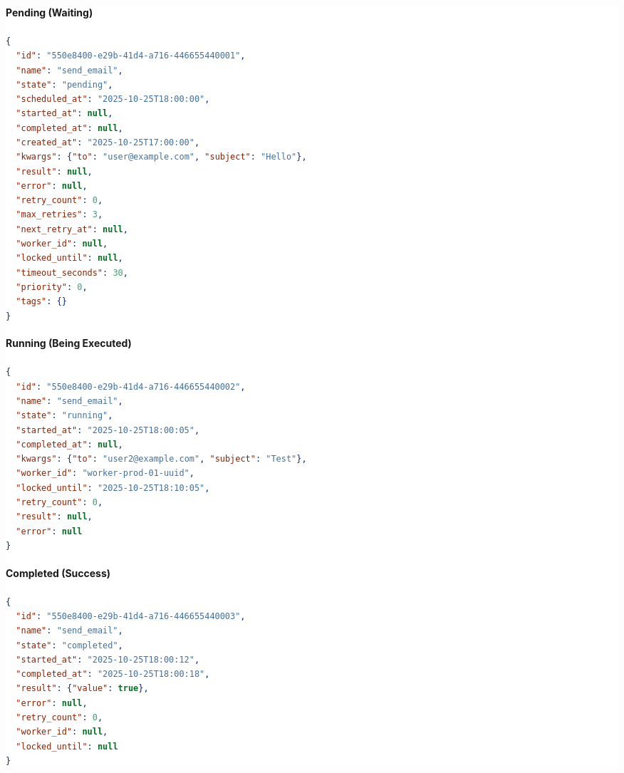 #### Pending (Waiting)

```json
{
  "id": "550e8400-e29b-41d4-a716-446655440001",
  "name": "send_email",
  "state": "pending",
  "scheduled_at": "2025-10-25T18:00:00",
  "started_at": null,
  "completed_at": null,
  "created_at": "2025-10-25T17:00:00",
  "kwargs": {"to": "user@example.com", "subject": "Hello"},
  "result": null,
  "error": null,
  "retry_count": 0,
  "max_retries": 3,
  "next_retry_at": null,
  "worker_id": null,
  "locked_until": null,
  "timeout_seconds": 30,
  "priority": 0,
  "tags": {}
}
```

#### Running (Being Executed)

```json
{
  "id": "550e8400-e29b-41d4-a716-446655440002",
  "name": "send_email",
  "state": "running",
  "started_at": "2025-10-25T18:00:05",
  "completed_at": null,
  "kwargs": {"to": "user2@example.com", "subject": "Test"},
  "worker_id": "worker-prod-01-uuid",
  "locked_until": "2025-10-25T18:10:05",
  "retry_count": 0,
  "result": null,
  "error": null
}
```

#### Completed (Success)

```json
{
  "id": "550e8400-e29b-41d4-a716-446655440003",
  "name": "send_email",
  "state": "completed",
  "started_at": "2025-10-25T18:00:12",
  "completed_at": "2025-10-25T18:00:18",
  "result": {"value": true},
  "error": null,
  "retry_count": 0,
  "worker_id": null,
  "locked_until": null
}
```
